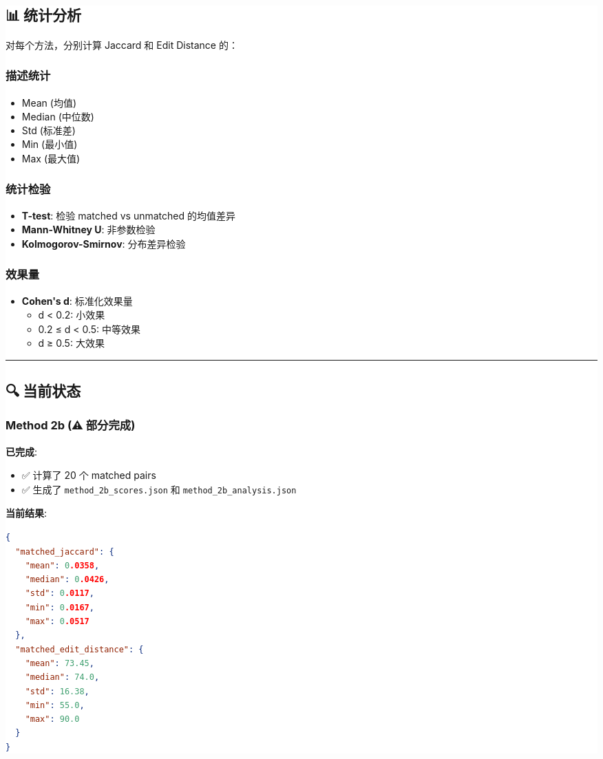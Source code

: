 
## 📊 统计分析

对每个方法，分别计算 Jaccard 和 Edit Distance 的：

### 描述统计
- Mean (均值)
- Median (中位数)
- Std (标准差)
- Min (最小值)
- Max (最大值)

### 统计检验
- **T-test**: 检验 matched vs unmatched 的均值差异
- **Mann-Whitney U**: 非参数检验
- **Kolmogorov-Smirnov**: 分布差异检验

### 效果量
- **Cohen's d**: 标准化效果量
  - d < 0.2: 小效果
  - 0.2 ≤ d < 0.5: 中等效果
  - d ≥ 0.5: 大效果

---

## 🔍 当前状态

### Method 2b (⚠️ 部分完成)

**已完成**:
- ✅ 计算了 20 个 matched pairs
- ✅ 生成了 `method_2b_scores.json` 和 `method_2b_analysis.json`

**当前结果**:
```json
{
  "matched_jaccard": {
    "mean": 0.0358,
    "median": 0.0426,
    "std": 0.0117,
    "min": 0.0167,
    "max": 0.0517
  },
  "matched_edit_distance": {
    "mean": 73.45,
    "median": 74.0,
    "std": 16.38,
    "min": 55.0,
    "max": 90.0
  }
}
```
